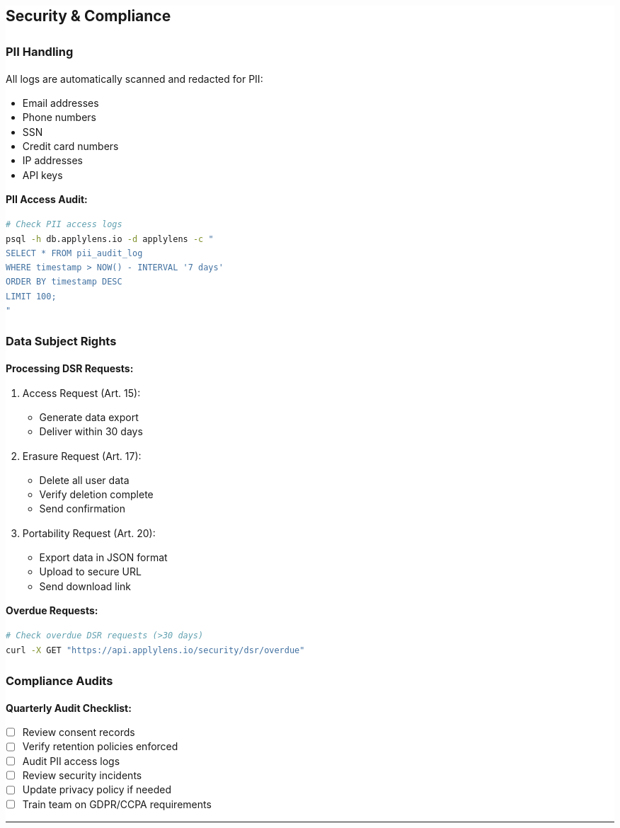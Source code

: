
## Security & Compliance

### PII Handling

All logs are automatically scanned and redacted for PII:
- Email addresses
- Phone numbers
- SSN
- Credit card numbers
- IP addresses
- API keys

**PII Access Audit:**
```bash
# Check PII access logs
psql -h db.applylens.io -d applylens -c "
SELECT * FROM pii_audit_log 
WHERE timestamp > NOW() - INTERVAL '7 days'
ORDER BY timestamp DESC
LIMIT 100;
"
```

### Data Subject Rights

**Processing DSR Requests:**

1. Access Request (Art. 15):
   - Generate data export
   - Deliver within 30 days

2. Erasure Request (Art. 17):
   - Delete all user data
   - Verify deletion complete
   - Send confirmation

3. Portability Request (Art. 20):
   - Export data in JSON format
   - Upload to secure URL
   - Send download link

**Overdue Requests:**
```bash
# Check overdue DSR requests (>30 days)
curl -X GET "https://api.applylens.io/security/dsr/overdue"
```

### Compliance Audits

**Quarterly Audit Checklist:**
- [ ] Review consent records
- [ ] Verify retention policies enforced
- [ ] Audit PII access logs
- [ ] Review security incidents
- [ ] Update privacy policy if needed
- [ ] Train team on GDPR/CCPA requirements

---